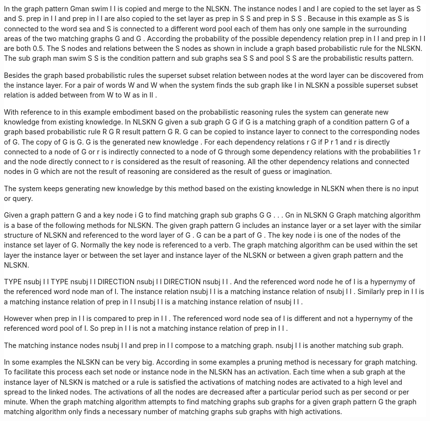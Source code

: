 In the graph pattern Gman swim I I is copied and merge to the NLSKN. The instance nodes I and I are copied to the set layer as S and S. prep in I I and prep in I I are also copied to the set layer as prep in S S and prep in S S . Because in this example as S is connected to the word sea and S is connected to a different word pool each of them has only one sample in the surrounding areas of the two matching graphs G and G . According the probability of the possible dependency relation prep in I I and prep in I I are both 0.5. The S nodes and relations between the S nodes as shown in include a graph based probabilistic rule for the NLSKN. The sub graph man swim S S is the condition pattern and sub graphs sea S S and pool S S are the probabilistic results pattern.

Besides the graph based probabilistic rules the superset subset relation between nodes at the word layer can be discovered from the instance layer. For a pair of words W and W when the system finds the sub graph like I in NLSKN a possible superset subset relation is added between from W to W as in II .

With reference to in this example embodiment based on the probabilistic reasoning rules the system can generate new knowledge from existing knowledge. In NLSKN G given a sub graph G G if G is a matching graph of a condition pattern G of a graph based probabilistic rule R G R result pattern G R. G can be copied to instance layer to connect to the corresponding nodes of G. The copy of G is G. G is the generated new knowledge . For each dependency relations r G if P r 1 and r is directly connected to a node of G or r is indirectly connected to a node of G through some dependency relations with the probabilities 1 r and the node directly connect to r is considered as the result of reasoning. All the other dependency relations and connected nodes in G which are not the result of reasoning are considered as the result of guess or imagination.

The system keeps generating new knowledge by this method based on the existing knowledge in NLSKN when there is no input or query.

Given a graph pattern G and a key node i G to find matching graph sub graphs G G . . . Gn in NLSKN G Graph matching algorithm is a base of the following methods for NLSKN. The given graph pattern G includes an instance layer or a set layer with the similar structure of NLSKN and referenced to the word layer of G . G can be a part of G . The key node i is one of the nodes of the instance set layer of G. Normally the key node is referenced to a verb. The graph matching algorithm can be used within the set layer the instance layer or between the set layer and instance layer of the NLSKN or between a given graph pattern and the NLSKN.

TYPE nsubj I I TYPE nsubj I I DIRECTION nsubj I I DIRECTION nsubj I I . And the referenced word node he of I is a hypernymy of the referenced word node man of I. The instance relation nsubj I I is a matching instance relation of nsubj I I . Similarly prep in I I is a matching instance relation of prep in I I nsubj I I is a matching instance relation of nsubj I I .

However when prep in I I is compared to prep in I I . The referenced word node sea of I is different and not a hypernymy of the referenced word pool of I. So prep in I I is not a matching instance relation of prep in I I .

The matching instance nodes nsubj I I and prep in I I compose to a matching graph. nsubj I I is another matching sub graph.

In some examples the NLSKN can be very big. According in some examples a pruning method is necessary for graph matching. To facilitate this process each set node or instance node in the NLSKN has an activation. Each time when a sub graph at the instance layer of NLSKN is matched or a rule is satisfied the activations of matching nodes are activated to a high level and spread to the linked nodes. The activations of all the nodes are decreased after a particular period such as per second or per minute. When the graph matching algorithm attempts to find matching graphs sub graphs for a given graph pattern G the graph matching algorithm only finds a necessary number of matching graphs sub graphs with high activations.
